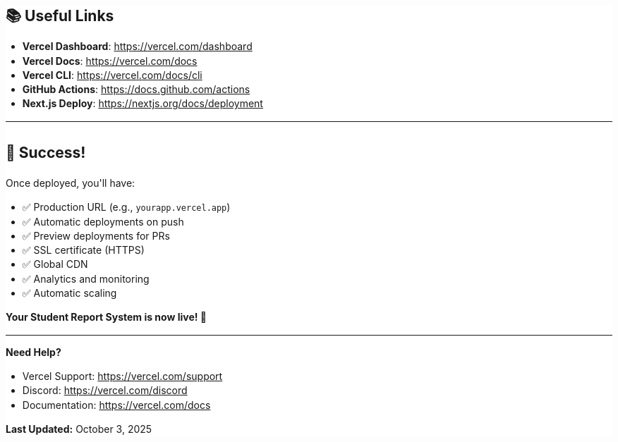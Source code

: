 
## 📚 Useful Links

- **Vercel Dashboard**: https://vercel.com/dashboard
- **Vercel Docs**: https://vercel.com/docs
- **Vercel CLI**: https://vercel.com/docs/cli
- **GitHub Actions**: https://docs.github.com/actions
- **Next.js Deploy**: https://nextjs.org/docs/deployment

---

## 🎊 Success!

Once deployed, you'll have:
- ✅ Production URL (e.g., `yourapp.vercel.app`)
- ✅ Automatic deployments on push
- ✅ Preview deployments for PRs
- ✅ SSL certificate (HTTPS)
- ✅ Global CDN
- ✅ Analytics and monitoring
- ✅ Automatic scaling

**Your Student Report System is now live! 🚀**

---

**Need Help?**
- Vercel Support: https://vercel.com/support
- Discord: https://vercel.com/discord
- Documentation: https://vercel.com/docs

**Last Updated:** October 3, 2025
